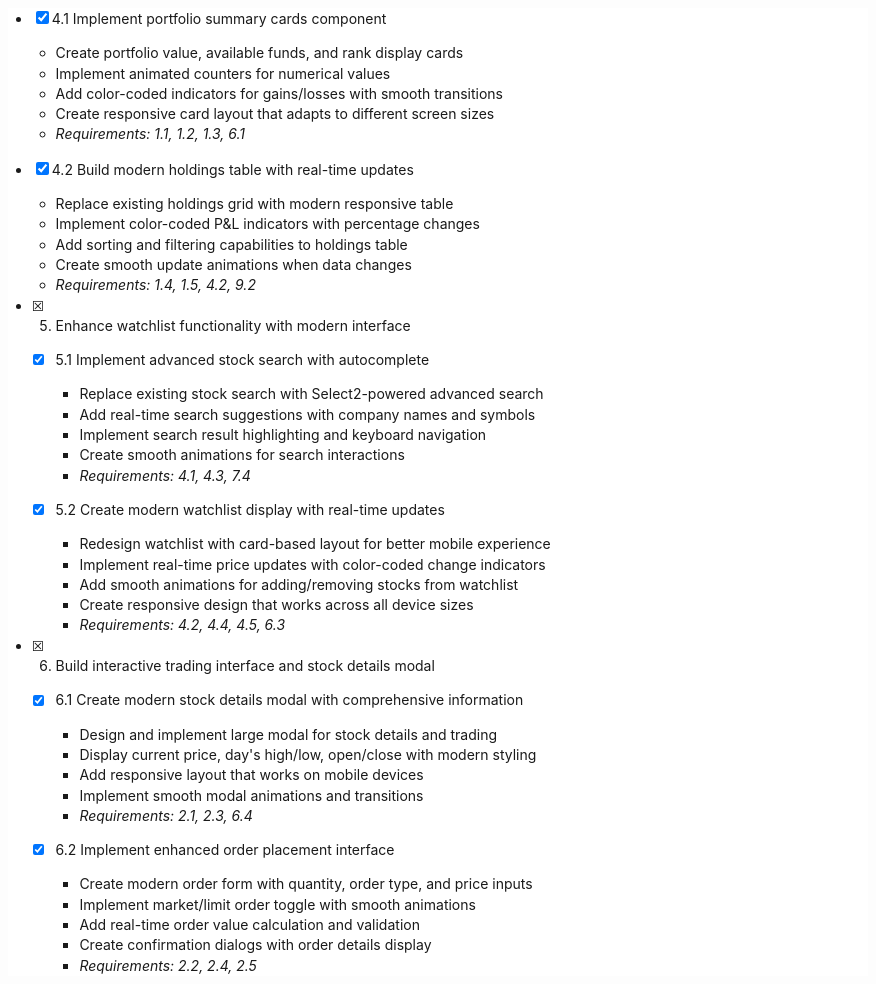



  - [x] 4.1 Implement portfolio summary cards component


    - Create portfolio value, available funds, and rank display cards
    - Implement animated counters for numerical values
    - Add color-coded indicators for gains/losses with smooth transitions
    - Create responsive card layout that adapts to different screen sizes
    - _Requirements: 1.1, 1.2, 1.3, 6.1_

  - [x] 4.2 Build modern holdings table with real-time updates


    - Replace existing holdings grid with modern responsive table
    - Implement color-coded P&L indicators with percentage changes
    - Add sorting and filtering capabilities to holdings table
    - Create smooth update animations when data changes
    - _Requirements: 1.4, 1.5, 4.2, 9.2_

- [x] 5. Enhance watchlist functionality with modern interface




  - [x] 5.1 Implement advanced stock search with autocomplete


    - Replace existing stock search with Select2-powered advanced search
    - Add real-time search suggestions with company names and symbols
    - Implement search result highlighting and keyboard navigation
    - Create smooth animations for search interactions
    - _Requirements: 4.1, 4.3, 7.4_

  - [x] 5.2 Create modern watchlist display with real-time updates


    - Redesign watchlist with card-based layout for better mobile experience
    - Implement real-time price updates with color-coded change indicators
    - Add smooth animations for adding/removing stocks from watchlist
    - Create responsive design that works across all device sizes
    - _Requirements: 4.2, 4.4, 4.5, 6.3_

- [x] 6. Build interactive trading interface and stock details modal





  - [x] 6.1 Create modern stock details modal with comprehensive information


    - Design and implement large modal for stock details and trading
    - Display current price, day's high/low, open/close with modern styling
    - Add responsive layout that works on mobile devices
    - Implement smooth modal animations and transitions
    - _Requirements: 2.1, 2.3, 6.4_

  - [x] 6.2 Implement enhanced order placement interface


    - Create modern order form with quantity, order type, and price inputs
    - Implement market/limit order toggle with smooth animations
    - Add real-time order value calculation and validation
    - Create confirmation dialogs with order details display
    - _Requirements: 2.2, 2.4, 2.5_
